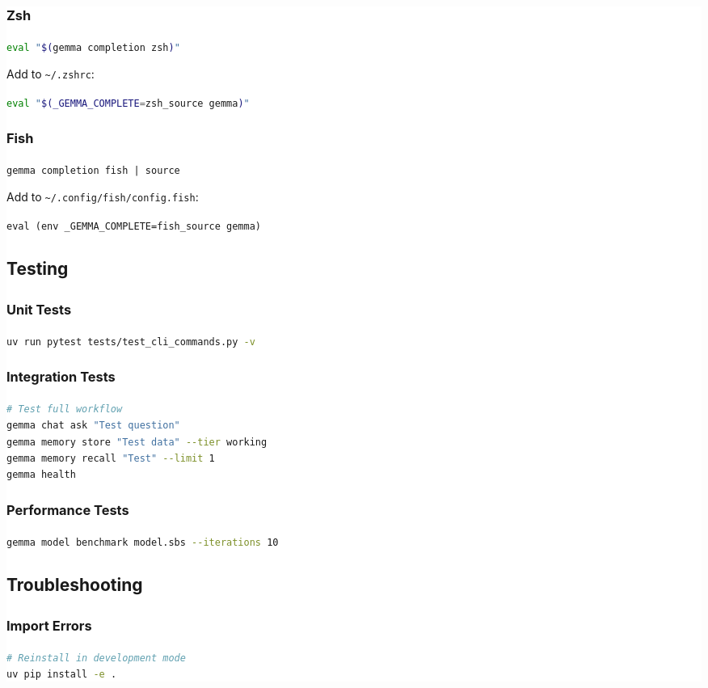 ### Zsh

```zsh
eval "$(gemma completion zsh)"
```

Add to `~/.zshrc`:
```zsh
eval "$(_GEMMA_COMPLETE=zsh_source gemma)"
```

### Fish

```fish
gemma completion fish | source
```

Add to `~/.config/fish/config.fish`:
```fish
eval (env _GEMMA_COMPLETE=fish_source gemma)
```

## Testing

### Unit Tests

```bash
uv run pytest tests/test_cli_commands.py -v
```

### Integration Tests

```bash
# Test full workflow
gemma chat ask "Test question"
gemma memory store "Test data" --tier working
gemma memory recall "Test" --limit 1
gemma health
```

### Performance Tests

```bash
gemma model benchmark model.sbs --iterations 10
```

## Troubleshooting

### Import Errors

```bash
# Reinstall in development mode
uv pip install -e .
```
